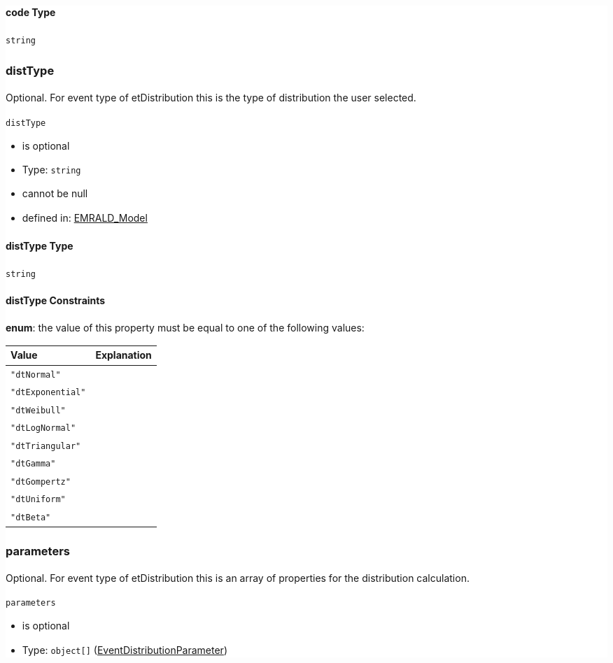 #### code Type

`string`

### distType

Optional. For event type of etDistribution this is the type of distribution the user selected.

`distType`

* is optional

* Type: `string`

* cannot be null

* defined in: [EMRALD\_Model](emrald_jsonschemav3_0-definitions-event-properties-disttype.md "EMRALD_Model#/definitions/Event/properties/distType")

#### distType Type

`string`

#### distType Constraints

**enum**: the value of this property must be equal to one of the following values:

| Value             | Explanation |
| :---------------- | :---------- |
| `"dtNormal"`      |             |
| `"dtExponential"` |             |
| `"dtWeibull"`     |             |
| `"dtLogNormal"`   |             |
| `"dtTriangular"`  |             |
| `"dtGamma"`       |             |
| `"dtGompertz"`    |             |
| `"dtUniform"`     |             |
| `"dtBeta"`        |             |

### parameters

Optional. For event type of etDistribution this is an array of properties for the distribution calculation.

`parameters`

* is optional

* Type: `object[]` ([EventDistributionParameter](emrald_jsonschemav3_0-definitions-eventdistributionparameter.md))
